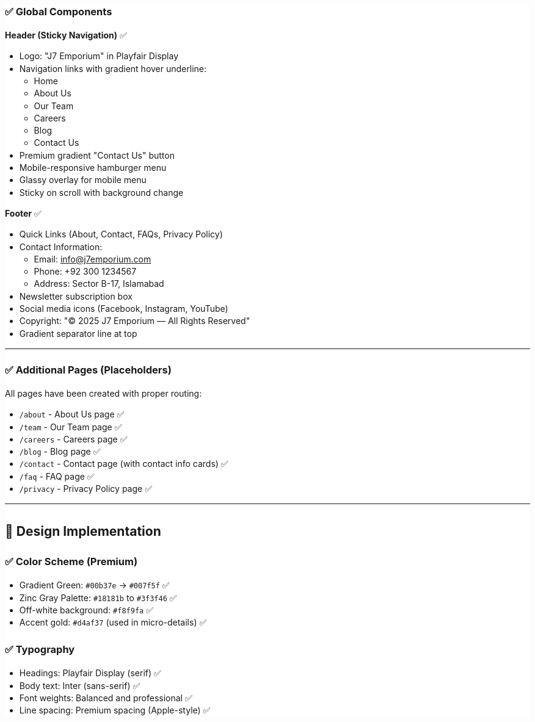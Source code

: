 
### ✅ Global Components

**Header (Sticky Navigation)** ✅
- Logo: "J7 Emporium" in Playfair Display
- Navigation links with gradient hover underline:
  - Home
  - About Us
  - Our Team
  - Careers
  - Blog
  - Contact Us
- Premium gradient "Contact Us" button
- Mobile-responsive hamburger menu
- Glassy overlay for mobile menu
- Sticky on scroll with background change

**Footer** ✅
- Quick Links (About, Contact, FAQs, Privacy Policy)
- Contact Information:
  - Email: info@j7emporium.com
  - Phone: +92 300 1234567
  - Address: Sector B-17, Islamabad
- Newsletter subscription box
- Social media icons (Facebook, Instagram, YouTube)
- Copyright: "© 2025 J7 Emporium — All Rights Reserved"
- Gradient separator line at top

---

### ✅ Additional Pages (Placeholders)

All pages have been created with proper routing:
- `/about` - About Us page ✅
- `/team` - Our Team page ✅
- `/careers` - Careers page ✅
- `/blog` - Blog page ✅
- `/contact` - Contact page (with contact info cards) ✅
- `/faq` - FAQ page ✅
- `/privacy` - Privacy Policy page ✅

---

## 🎨 Design Implementation

### ✅ Color Scheme (Premium)
- Gradient Green: `#00b37e` → `#007f5f` ✅
- Zinc Gray Palette: `#18181b` to `#3f3f46` ✅
- Off-white background: `#f8f9fa` ✅
- Accent gold: `#d4af37` (used in micro-details) ✅

### ✅ Typography
- Headings: Playfair Display (serif) ✅
- Body text: Inter (sans-serif) ✅
- Font weights: Balanced and professional ✅
- Line spacing: Premium spacing (Apple-style) ✅
